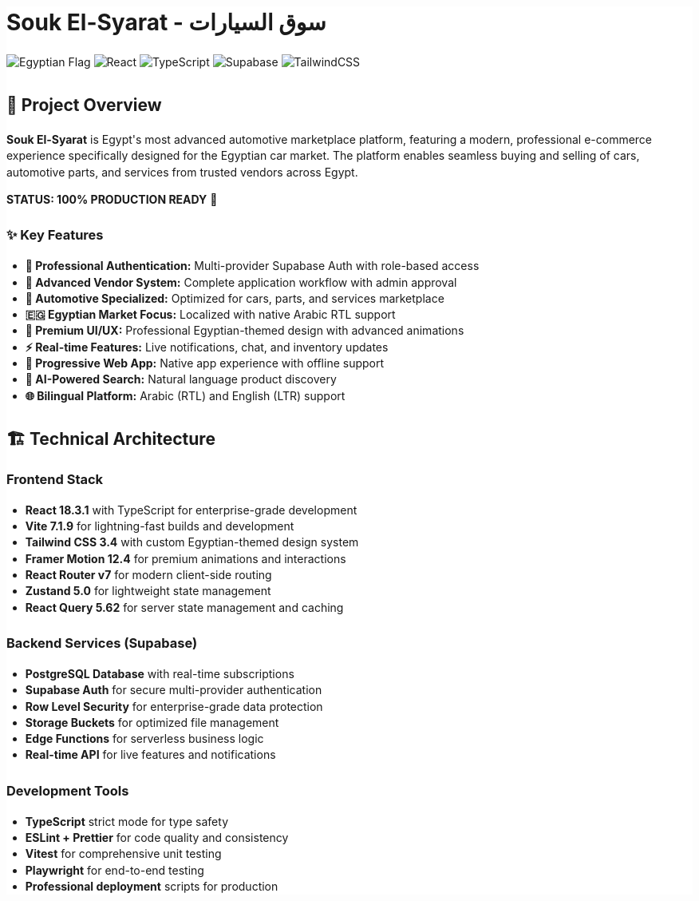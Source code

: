 # Souk El-Syarat - سوق السيارات

![Egyptian Flag](https://img.shields.io/badge/Made_in-Egypt_🇪🇬-red.svg) ![React](https://img.shields.io/badge/React-18.3.1-blue.svg) ![TypeScript](https://img.shields.io/badge/TypeScript-5.9.3-blue.svg) ![Supabase](https://img.shields.io/badge/Supabase-2.58.0-green.svg) ![TailwindCSS](https://img.shields.io/badge/TailwindCSS-3.4.17-blue.svg)

## 🚗 Project Overview

**Souk El-Syarat** is Egypt's most advanced automotive marketplace platform, featuring a modern, professional e-commerce experience specifically designed for the Egyptian car market. The platform enables seamless buying and selling of cars, automotive parts, and services from trusted vendors across Egypt.

**STATUS: 100% PRODUCTION READY** 🚀

### ✨ Key Features

- **🔐 Professional Authentication:** Multi-provider Supabase Auth with role-based access
- **🏪 Advanced Vendor System:** Complete application workflow with admin approval  
- **🚗 Automotive Specialized:** Optimized for cars, parts, and services marketplace
- **🇪🇬 Egyptian Market Focus:** Localized with native Arabic RTL support
- **🎨 Premium UI/UX:** Professional Egyptian-themed design with advanced animations
- **⚡ Real-time Features:** Live notifications, chat, and inventory updates
- **📱 Progressive Web App:** Native app experience with offline support
- **🤖 AI-Powered Search:** Natural language product discovery
- **🌐 Bilingual Platform:** Arabic (RTL) and English (LTR) support

## 🏗️ Technical Architecture

### Frontend Stack
- **React 18.3.1** with TypeScript for enterprise-grade development
- **Vite 7.1.9** for lightning-fast builds and development
- **Tailwind CSS 3.4** with custom Egyptian-themed design system
- **Framer Motion 12.4** for premium animations and interactions
- **React Router v7** for modern client-side routing
- **Zustand 5.0** for lightweight state management
- **React Query 5.62** for server state management and caching

### Backend Services (Supabase)
- **PostgreSQL Database** with real-time subscriptions
- **Supabase Auth** for secure multi-provider authentication
- **Row Level Security** for enterprise-grade data protection
- **Storage Buckets** for optimized file management
- **Edge Functions** for serverless business logic
- **Real-time API** for live features and notifications

### Development Tools
- **TypeScript** strict mode for type safety
- **ESLint + Prettier** for code quality and consistency
- **Vitest** for comprehensive unit testing
- **Playwright** for end-to-end testing
- **Professional deployment** scripts for production

